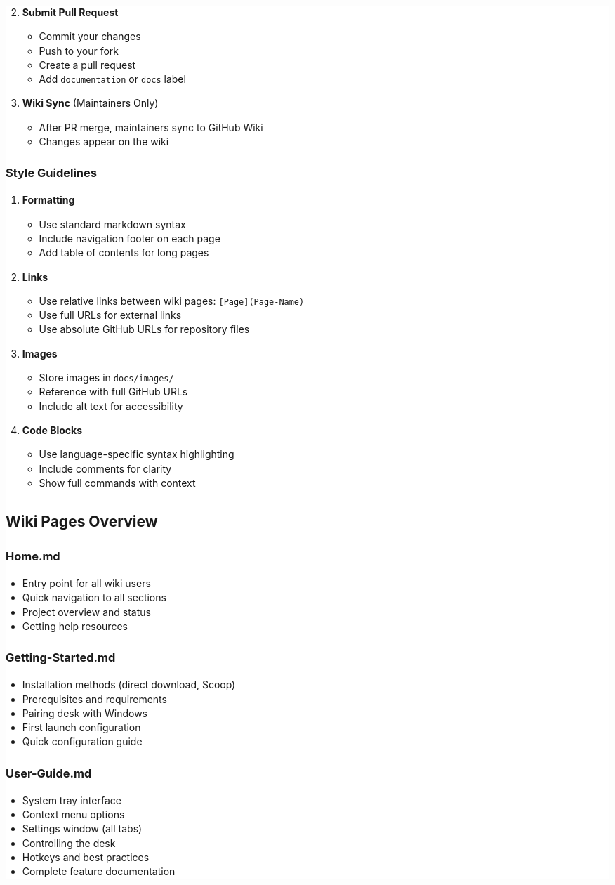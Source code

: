 2. **Submit Pull Request**
   - Commit your changes
   - Push to your fork
   - Create a pull request
   - Add `documentation` or `docs` label

3. **Wiki Sync** (Maintainers Only)
   - After PR merge, maintainers sync to GitHub Wiki
   - Changes appear on the wiki

### Style Guidelines

1. **Formatting**
   - Use standard markdown syntax
   - Include navigation footer on each page
   - Add table of contents for long pages

2. **Links**
   - Use relative links between wiki pages: `[Page](Page-Name)`
   - Use full URLs for external links
   - Use absolute GitHub URLs for repository files

3. **Images**
   - Store images in `docs/images/`
   - Reference with full GitHub URLs
   - Include alt text for accessibility

4. **Code Blocks**
   - Use language-specific syntax highlighting
   - Include comments for clarity
   - Show full commands with context

## Wiki Pages Overview

### Home.md
- Entry point for all wiki users
- Quick navigation to all sections
- Project overview and status
- Getting help resources

### Getting-Started.md
- Installation methods (direct download, Scoop)
- Prerequisites and requirements
- Pairing desk with Windows
- First launch configuration
- Quick configuration guide

### User-Guide.md
- System tray interface
- Context menu options
- Settings window (all tabs)
- Controlling the desk
- Hotkeys and best practices
- Complete feature documentation
